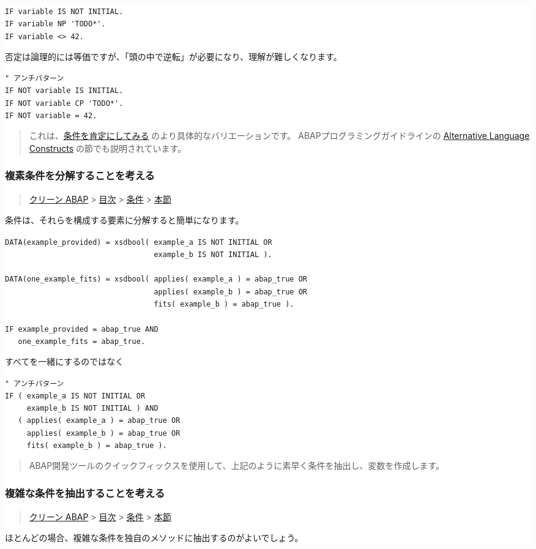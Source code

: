 ```ABAP
IF variable IS NOT INITIAL.
IF variable NP 'TODO*'.
IF variable <> 42.
```

否定は論理的には等価ですが、「頭の中で逆転」が必要になり、理解が難しくなります。

```ABAP
" アンチパターン
IF NOT variable IS INITIAL.
IF NOT variable CP 'TODO*'.
IF NOT variable = 42.
```

> これは、[条件を肯定にしてみる](#条件を肯定にしてみる) のより具体的なバリエーションです。
> ABAPプログラミングガイドラインの
> [Alternative Language Constructs](https://help.sap.com/doc/abapdocu_753_index_htm/7.53/en-US/index.htm?file=abenalternative_langu_guidl.htm)
> の節でも説明されています。

### 複素条件を分解することを考える

> [クリーン ABAP](#クリーン-abap) > [目次](#目次) > [条件](#条件) > [本節](#複素条件を分解することを考える)

条件は、それらを構成する要素に分解すると簡単になります。

```ABAP
DATA(example_provided) = xsdbool( example_a IS NOT INITIAL OR
                                  example_b IS NOT INITIAL ).

DATA(one_example_fits) = xsdbool( applies( example_a ) = abap_true OR
                                  applies( example_b ) = abap_true OR
                                  fits( example_b ) = abap_true ).

IF example_provided = abap_true AND
   one_example_fits = abap_true.
```

すべてを一緒にするのではなく

```ABAP
" アンチパターン
IF ( example_a IS NOT INITIAL OR
     example_b IS NOT INITIAL ) AND
   ( applies( example_a ) = abap_true OR
     applies( example_b ) = abap_true OR
     fits( example_b ) = abap_true ).
```

> ABAP開発ツールのクイックフィックスを使用して、上記のように素早く条件を抽出し、変数を作成します。

### 複雑な条件を抽出することを考える

> [クリーン ABAP](#クリーン-abap) > [目次](#目次) > [条件](#条件) > [本節](#複雑な条件を抽出することを考える)

ほとんどの場合、複雑な条件を独自のメソッドに抽出するのがよいでしょう。
